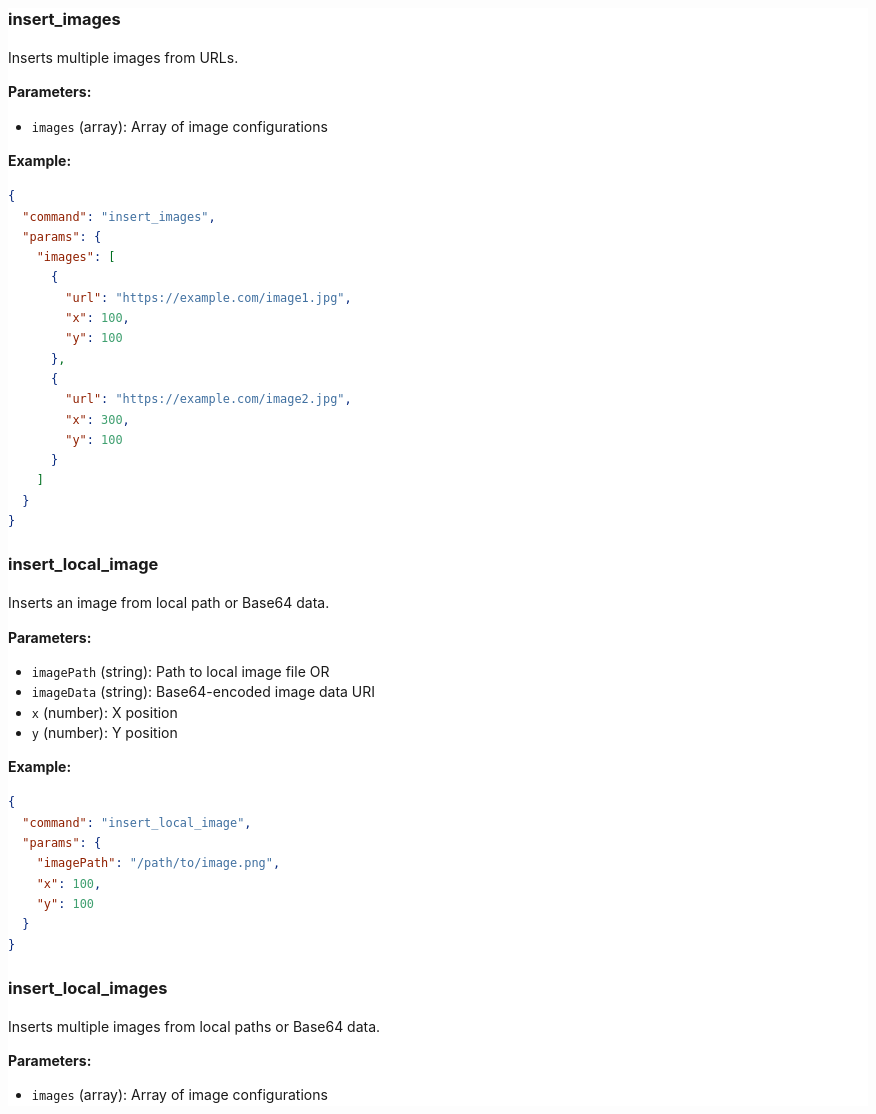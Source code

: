 ### insert_images
Inserts multiple images from URLs.

**Parameters:**
- `images` (array): Array of image configurations

**Example:**
```json
{
  "command": "insert_images",
  "params": {
    "images": [
      {
        "url": "https://example.com/image1.jpg",
        "x": 100,
        "y": 100
      },
      {
        "url": "https://example.com/image2.jpg",
        "x": 300,
        "y": 100
      }
    ]
  }
}
```

### insert_local_image
Inserts an image from local path or Base64 data.

**Parameters:**
- `imagePath` (string): Path to local image file OR
- `imageData` (string): Base64-encoded image data URI
- `x` (number): X position
- `y` (number): Y position

**Example:**
```json
{
  "command": "insert_local_image",
  "params": {
    "imagePath": "/path/to/image.png",
    "x": 100,
    "y": 100
  }
}
```

### insert_local_images
Inserts multiple images from local paths or Base64 data.

**Parameters:**
- `images` (array): Array of image configurations
